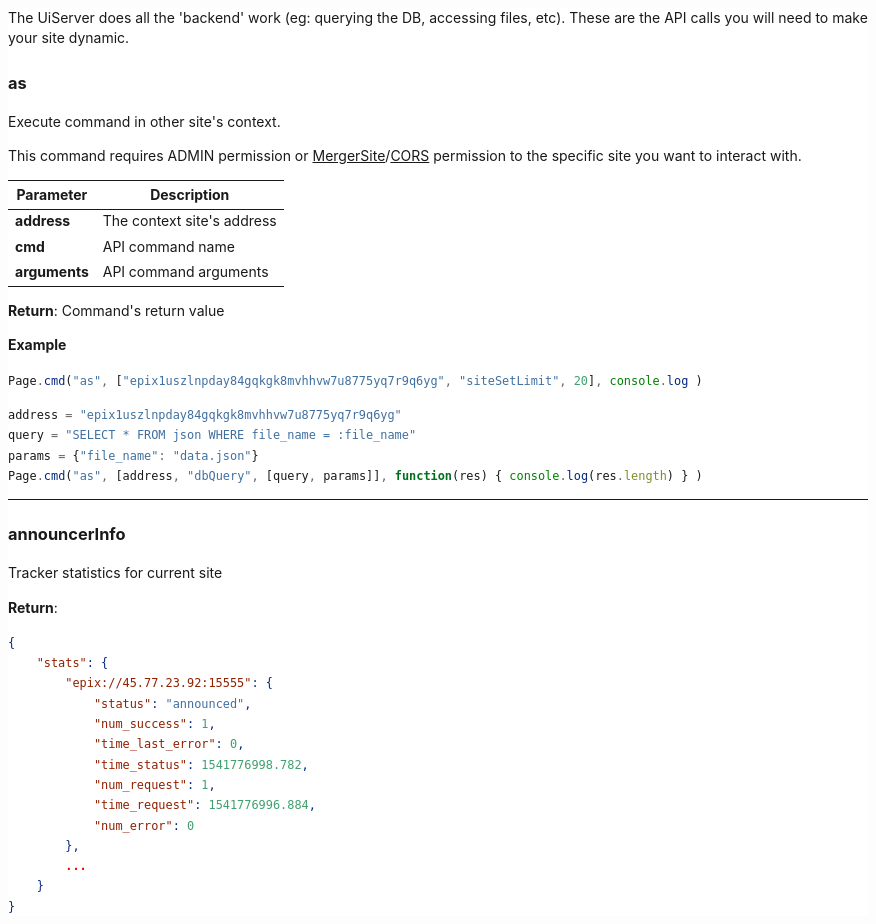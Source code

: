 The UiServer does all the 'backend' work (eg: querying the DB, accessing files,
etc). These are the API calls you will need to make your site dynamic.


### as

Execute command in other site's context.

This command requires ADMIN permission or [MergerSite](#plugin-mergersite)/[CORS](#plugin-cors) permission to the specific site you want to interact with.


Parameter            | Description
                 --- | ---
**address**          | The context site's address
**cmd**              | API command name
**arguments**        | API command arguments

**Return**: Command's return value


**Example**

```javascript
Page.cmd("as", ["epix1uszlnpday84gqkgk8mvhhvw7u8775yq7r9q6yg", "siteSetLimit", 20], console.log )
```

```javascript
address = "epix1uszlnpday84gqkgk8mvhhvw7u8775yq7r9q6yg"
query = "SELECT * FROM json WHERE file_name = :file_name"
params = {"file_name": "data.json"}
Page.cmd("as", [address, "dbQuery", [query, params]], function(res) { console.log(res.length) } )
```


---


### announcerInfo
Tracker statistics for current site

**Return**:
```json
{
	"stats": {
		"epix://45.77.23.92:15555": {
			"status": "announced",
			"num_success": 1,
			"time_last_error": 0,
			"time_status": 1541776998.782,
			"num_request": 1,
			"time_request": 1541776996.884,
			"num_error": 0
		},
		...
	}
}
```
